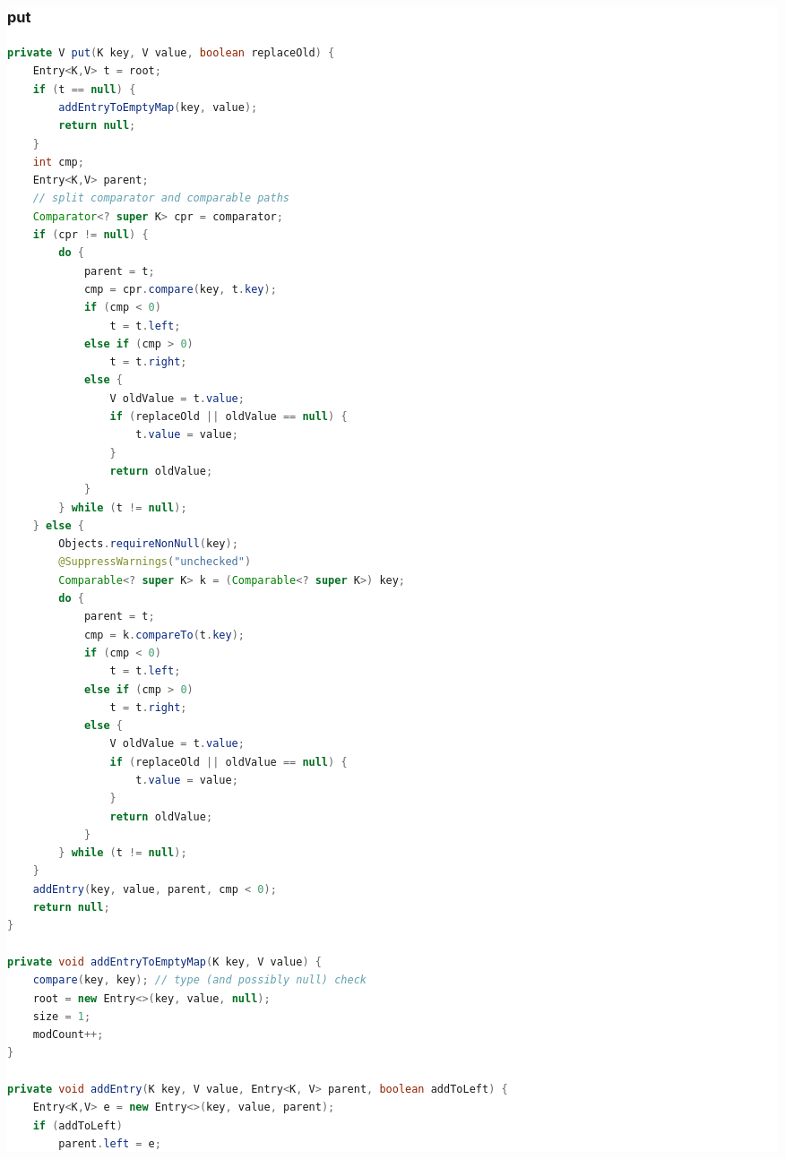 ### put
````java
private V put(K key, V value, boolean replaceOld) {
    Entry<K,V> t = root;
    if (t == null) {
        addEntryToEmptyMap(key, value);
        return null;
    }
    int cmp;
    Entry<K,V> parent;
    // split comparator and comparable paths
    Comparator<? super K> cpr = comparator;
    if (cpr != null) {
        do {
            parent = t;
            cmp = cpr.compare(key, t.key);
            if (cmp < 0)
                t = t.left;
            else if (cmp > 0)
                t = t.right;
            else {
                V oldValue = t.value;
                if (replaceOld || oldValue == null) {
                    t.value = value;
                }
                return oldValue;
            }
        } while (t != null);
    } else {
        Objects.requireNonNull(key);
        @SuppressWarnings("unchecked")
        Comparable<? super K> k = (Comparable<? super K>) key;
        do {
            parent = t;
            cmp = k.compareTo(t.key);
            if (cmp < 0)
                t = t.left;
            else if (cmp > 0)
                t = t.right;
            else {
                V oldValue = t.value;
                if (replaceOld || oldValue == null) {
                    t.value = value;
                }
                return oldValue;
            }
        } while (t != null);
    }
    addEntry(key, value, parent, cmp < 0);
    return null;
}

private void addEntryToEmptyMap(K key, V value) {
    compare(key, key); // type (and possibly null) check
    root = new Entry<>(key, value, null);
    size = 1;
    modCount++;
}

private void addEntry(K key, V value, Entry<K, V> parent, boolean addToLeft) {
    Entry<K,V> e = new Entry<>(key, value, parent);
    if (addToLeft)
        parent.left = e;
````